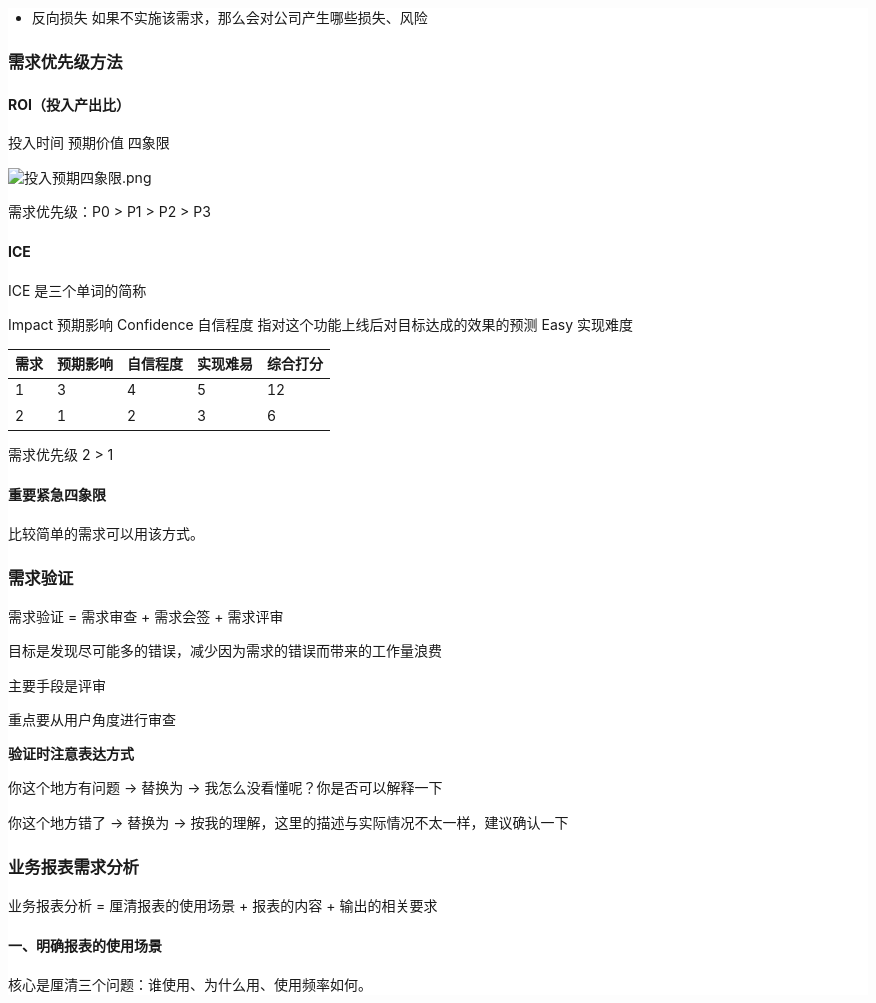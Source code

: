 + 反向损失
   如果不实施该需求，那么会对公司产生哪些损失、风险

### 需求优先级方法

#### ROI（投入产出比）

投入时间 预期价值 四象限

![投入预期四象限.png](https://img1.imgtp.com/2022/11/21/9UZFlarU.png)

需求优先级：P0 > P1 > P2 > P3

#### ICE

ICE 是三个单词的简称

Impact 预期影响
Confidence 自信程度 指对这个功能上线后对目标达成的效果的预测
Easy 实现难度

| 需求 | 预期影响 | 自信程度 | 实现难易 | 综合打分 |
| --- | --- | --- | --- | --- |
| 1  | 3 | 4 | 5 | 12 |
| 2 | 1 | 2 | 3 | 6 |

需求优先级 2 > 1

#### 重要紧急四象限

比较简单的需求可以用该方式。

### 需求验证

需求验证 = 需求审查 + 需求会签 + 需求评审

目标是发现尽可能多的错误，减少因为需求的错误而带来的工作量浪费

主要手段是评审

重点要从用户角度进行审查

**验证时注意表达方式**

你这个地方有问题 -> 替换为 -> 我怎么没看懂呢？你是否可以解释一下

你这个地方错了 -> 替换为 -> 按我的理解，这里的描述与实际情况不太一样，建议确认一下

### 业务报表需求分析

业务报表分析 = 厘清报表的使用场景 + 报表的内容 + 输出的相关要求


#### 一、明确报表的使用场景

 核心是厘清三个问题：谁使用、为什么用、使用频率如何。
